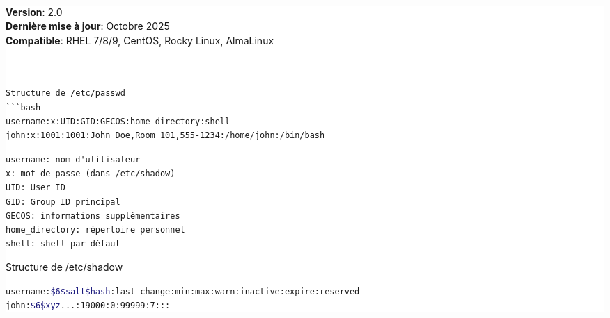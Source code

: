 
**Version**: 2.0  
**Dernière mise à jour**: Octobre 2025  
**Compatible**: RHEL 7/8/9, CentOS, Rocky Linux, AlmaLinux
```


Structure de /etc/passwd
```bash
username:x:UID:GID:GECOS:home_directory:shell
john:x:1001:1001:John Doe,Room 101,555-1234:/home/john:/bin/bash
```

    username: nom d'utilisateur
    x: mot de passe (dans /etc/shadow)
    UID: User ID
    GID: Group ID principal
    GECOS: informations supplémentaires
    home_directory: répertoire personnel
    shell: shell par défaut


Structure de /etc/shadow
```bash
username:$6$salt$hash:last_change:min:max:warn:inactive:expire:reserved
john:$6$xyz...:19000:0:99999:7:::
